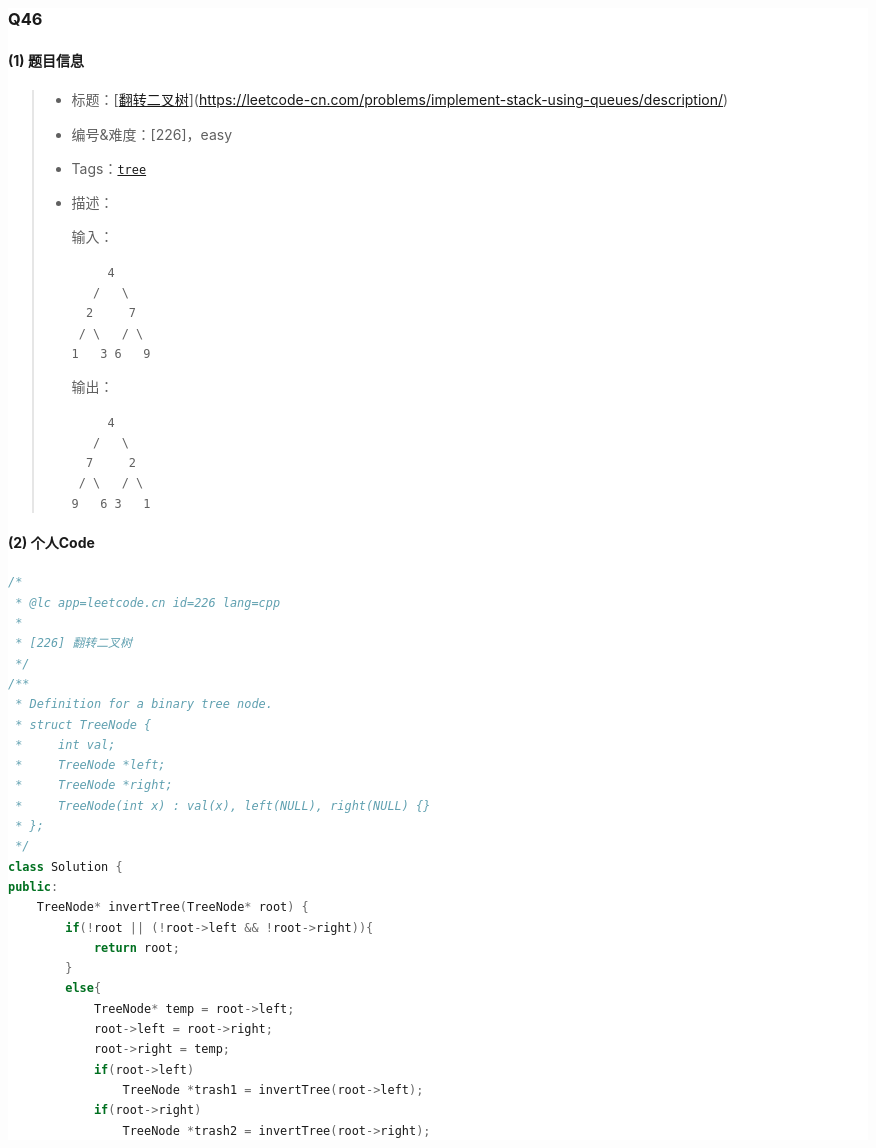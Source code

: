 ### Q46

#### (1) 题目信息

> - 标题：[[翻转二叉树](https://leetcode-cn.com/problems/invert-binary-tree/description/)](https://leetcode-cn.com/problems/implement-stack-using-queues/description/)
>
> - 编号&难度：[226]，easy
>
> - Tags：[`tree`](https://leetcode.com/tag/tree)
>
> - 描述：
>
>   输入：
>
>   ```
>        4
>      /   \
>     2     7
>    / \   / \
>   1   3 6   9
>   ```
>
>   输出：
>
>   ```
>        4
>      /   \
>     7     2
>    / \   / \
>   9   6 3   1
>   ```

#### (2) 个人Code

```cpp
/*
 * @lc app=leetcode.cn id=226 lang=cpp
 *
 * [226] 翻转二叉树
 */
/**
 * Definition for a binary tree node.
 * struct TreeNode {
 *     int val;
 *     TreeNode *left;
 *     TreeNode *right;
 *     TreeNode(int x) : val(x), left(NULL), right(NULL) {}
 * };
 */
class Solution {
public:
    TreeNode* invertTree(TreeNode* root) {
        if(!root || (!root->left && !root->right)){
        	return root;
        }
        else{
        	TreeNode* temp = root->left;
        	root->left = root->right;
        	root->right = temp;
        	if(root->left)
        		TreeNode *trash1 = invertTree(root->left);
        	if(root->right)
        		TreeNode *trash2 = invertTree(root->right);
```